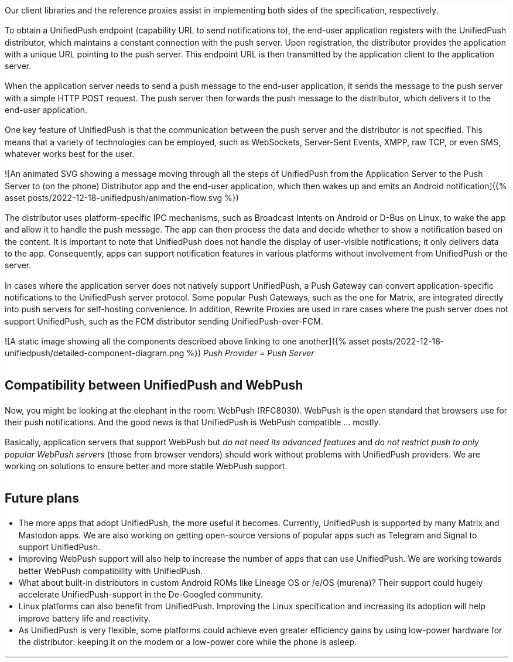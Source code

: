 Our client libraries and the reference proxies assist in implementing both sides of the specification, respectively.

To obtain a UnifiedPush endpoint (capability URL to send notifications to), the end-user application registers with the UnifiedPush distributor, which maintains a constant connection with the push server. Upon registration, the distributor provides the application with a unique URL pointing to the push server. This endpoint URL is then transmitted by the application client to the application server.

When the application server needs to send a push message to the end-user application, it sends the message to the push server with a simple HTTP POST request. The push server then forwards the push message to the distributor, which delivers it to the end-user application.

One key feature of UnifiedPush is that the communication between the push server and the distributor is not specified. This means that a variety of technologies can be employed, such as WebSockets, Server-Sent Events, XMPP, raw TCP, or even SMS, whatever works best for the user.

![An animated SVG showing a message moving through all the steps of UnifiedPush from the Application Server to the Push Server to (on the phone) Distributor app and the end-user application, which then wakes up and emits an Android notification]({% asset posts/2022-12-18-unifiedpush/animation-flow.svg %})

The distributor uses platform-specific IPC mechanisms, such as Broadcast Intents on Android or D-Bus on Linux, to wake the app and allow it to handle the push message. The app can then process the data and decide whether to show a notification based on the content. It is important to note that UnifiedPush does not handle the display of user-visible notifications; it only delivers data to the app. Consequently, apps can support notification features in various platforms without involvement from UnifiedPush or the server.

In cases where the application server does not natively support UnifiedPush, a Push Gateway can convert application-specific notifications to the UnifiedPush server protocol. Some popular Push Gateways, such as the one for Matrix, are integrated directly into push servers for self-hosting convenience. In addition, Rewrite Proxies are used in rare cases where the push server does not support UnifiedPush, such as the FCM distributor sending UnifiedPush-over-FCM.

![A static image showing all the components described above linking to one another]({% asset posts/2022-12-18-unifiedpush/detailed-component-diagram.png %})
_Push Provider = Push Server_

## Compatibility between UnifiedPush and WebPush

Now, you might be looking at the elephant in the room: WebPush (RFC8030). WebPush is the open standard that browsers use for their push notifications. And the good news is that UnifiedPush is WebPush compatible ... mostly.

Basically, application servers that support WebPush but *do not need its advanced features* and *do not restrict push to only popular WebPush servers* (those from browser vendors) should work without problems with UnifiedPush providers. We are working on solutions to ensure better and more stable WebPush support.

## Future plans

* The more apps that adopt UnifiedPush, the more useful it becomes. Currently, UnifiedPush is supported by many Matrix and Mastodon apps. We are also working on getting open-source versions of popular apps such as Telegram and Signal to support UnifiedPush.
* Improving WebPush support will also help to increase the number of apps that can use UnifiedPush. We are working towards better WebPush compatibility with UnifiedPush.
* What about built-in distributors in custom Android ROMs like Lineage OS or /e/OS (murena)? Their support could hugely accelerate UnifiedPush-support in the De-Googled community.
* Linux platforms can also benefit from UnifiedPush. Improving the Linux specification and increasing its adoption will help improve battery life and reactivity.
* As UnifiedPush is very flexible, some platforms could achieve even greater efficiency gains by using low-power hardware for the distributor: keeping it on the modem or a low-power core while the phone is asleep.

---